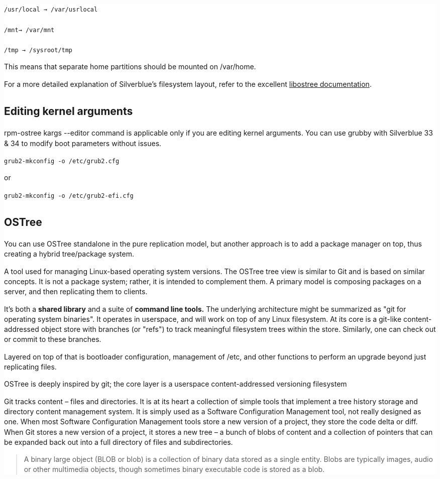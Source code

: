     /usr/local → /var/usrlocal 

    /mnt→ /var/mnt 

    /tmp → /sysroot/tmp 

This means that separate home partitions should be mounted on /var/home.

For a more detailed explanation of Silverblue’s filesystem layout, refer to the excellent [libostree documentation](https://ostreedev.github.io/ostree/adapting-existing/).

## Editing kernel arguments

rpm-ostree kargs --editor command is applicable only if you are editing kernel arguments. You can use grubby with Silverblue 33 & 34 to modify boot parameters without issues.

```
grub2-mkconfig -o /etc/grub2.cfg
```

or

```
grub2-mkconfig -o /etc/grub2-efi.cfg
```

## OSTree

You can use OSTree standalone in the pure replication model, but another approach is to add a package manager on top, thus creating a hybrid tree/package system.

A tool used for managing Linux-based operating system versions. The OSTree tree view is similar to Git and is based on similar concepts. It is not a package system; rather, it is intended to complement them. A primary model is composing packages on a server, and then replicating them to clients.

It’s both a **shared library** and a suite of **command line tools.** The underlying architecture might be summarized as "git for operating system binaries". It operates in userspace, and will work on top of any Linux filesystem. At its core is a git-like content-addressed object store with branches (or "refs") to track meaningful filesystem trees within the store. Similarly, one can check out or commit to these branches.

Layered on top of that is bootloader configuration, management of /etc, and other functions to perform an upgrade beyond just replicating files.

OSTree is deeply inspired by git; the core layer is a userspace content-addressed versioning filesystem

Git tracks content – files and directories. It is at its heart a collection of simple tools that implement a tree history storage and directory content management system. It is simply used as a Software Configuration Management tool, not really designed as one. When most Software Configuration Management tools store a new version of a project, they store the code delta or diff. When Git stores a new version of a project, it stores a new tree – a bunch of blobs of content and a collection of pointers that can be expanded back out into a full directory of files and subdirectories.

> A binary large object (BLOB or blob) is a collection of binary data stored as a single entity. Blobs are typically images, audio or other multimedia objects, though sometimes binary executable code is stored as a blob.
